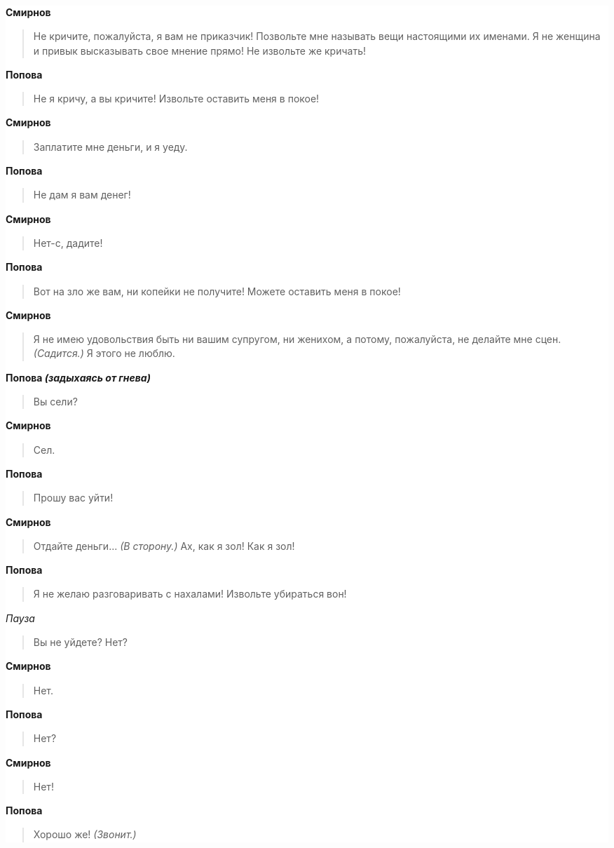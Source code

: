 **Смирнов**
> Не кричите, пожалуйста, я вам не приказчик! Позвольте мне называть вещи настоящими их именами. Я не женщина и привык высказывать свое мнение прямо! Не извольте же кричать!

**Попова**
> Не я кричу, а вы кричите! Извольте оставить меня в покое!

**Смирнов**
> Заплатите мне деньги, и я уеду.

**Попова**
> Не дам я вам денег!

**Смирнов**
> Нет-с, дадите!

**Попова**
> Вот на зло же вам, ни копейки не получите! Можете оставить меня в покое!

**Смирнов**
> Я не имею удовольствия быть ни вашим супругом, ни женихом, а потому, пожалуйста, не делайте мне сцен. *(Садится.)* Я этого не люблю.

**Попова *(задыхаясь от гнева)***
> Вы сели?

**Смирнов**
> Сел.

**Попова**
> Прошу вас уйти!

**Смирнов**
> Отдайте деньги... *(В сторону.)* Ах, как я зол! Как я зол!

**Попова**
> Я не желаю разговаривать с нахалами! Извольте убираться вон!

*Пауза*

> Вы не уйдете? Нет?

**Смирнов**
> Нет.

**Попова**
> Нет?

**Смирнов**
> Нет!

**Попова**
> Хорошо же! *(Звонит.)*
